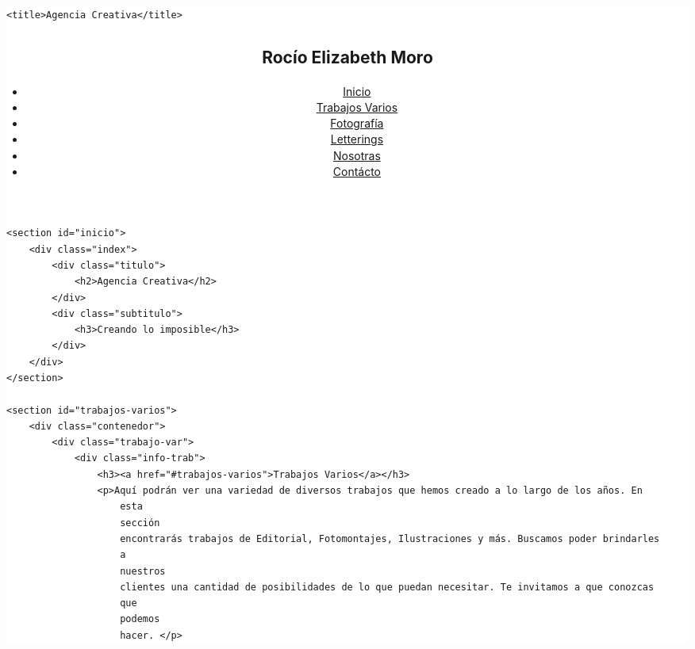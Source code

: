 
<!DOCTYPE html>
<html lang="es">

<head>
    <meta charset="UTF-8">
    <meta http-equiv="X-UA-Compatible" content="IE=edge">
    <!-- CSS -->
    <link rel="stylesheet" href="Estilos.css">
    <!-- Normalice -->
    <link rel="stylesheet" href="Css/normalice.css">
    <!-- google fonts -->
    <link rel="stylesheet"
        href="https://fonts.google.com/share?selection.family=Poppins:ital,wght@0,200;0,500;0,800;1,300">
    <!-- icono -->
    <link rel="shortcut icon" href="img/paleta-de-color.png" type="image/x-icon">
    <!-- carousels -->
    <link rel="stylesheet" href="https://cdn.jsdelivr.net/npm/@fancyapps/ui@4.0/dist/fancybox.css">
    <!-- animaciones -->
    <link href="https://unpkg.com/aos@2.3.1/dist/aos.css" rel="stylesheet">



    <title>Agencia Creativa</title>
</head>

<body>
    <header>
        <nav>
        <h1>Rocío Elizabeth Moro</h1>
            <ul>
                <li><a href="index.html">Inicio</a></li>
                <li><a href="#trabajos-varios">Trabajos Varios</a></li>
                <li><a href="#fotografia">Fotografía</a></li>
                <li><a href="#letterings">Letterings</a></li>
                <li><a href="#nosotras">Nosotras</a></li>
                <li><a href="#contac">Contácto</a></li>
            </ul>
        </nav>
    </header>

    <section id="inicio">
        <div class="index">
            <div class="titulo">
                <h2>Agencia Creativa</h2>
            </div>
            <div class="subtitulo">
                <h3>Creando lo imposible</h3>
            </div>
        </div>
    </section>

    <section id="trabajos-varios">
        <div class="contenedor">
            <div class="trabajo-var">
                <div class="info-trab">
                    <h3><a href="#trabajos-varios">Trabajos Varios</a></h3>
                    <p>Aquí podrán ver una variedad de diversos trabajos que hemos creado a lo largo de los años. En
                        esta
                        sección
                        encontrarás trabajos de Editorial, Fotomontajes, Ilustraciones y más. Buscamos poder brindarles
                        a
                        nuestros
                        clientes una cantidad de posibilidades de lo que puedan necesitar. Te invitamos a que conozcas
                        que
                        podemos
                        hacer. </p>